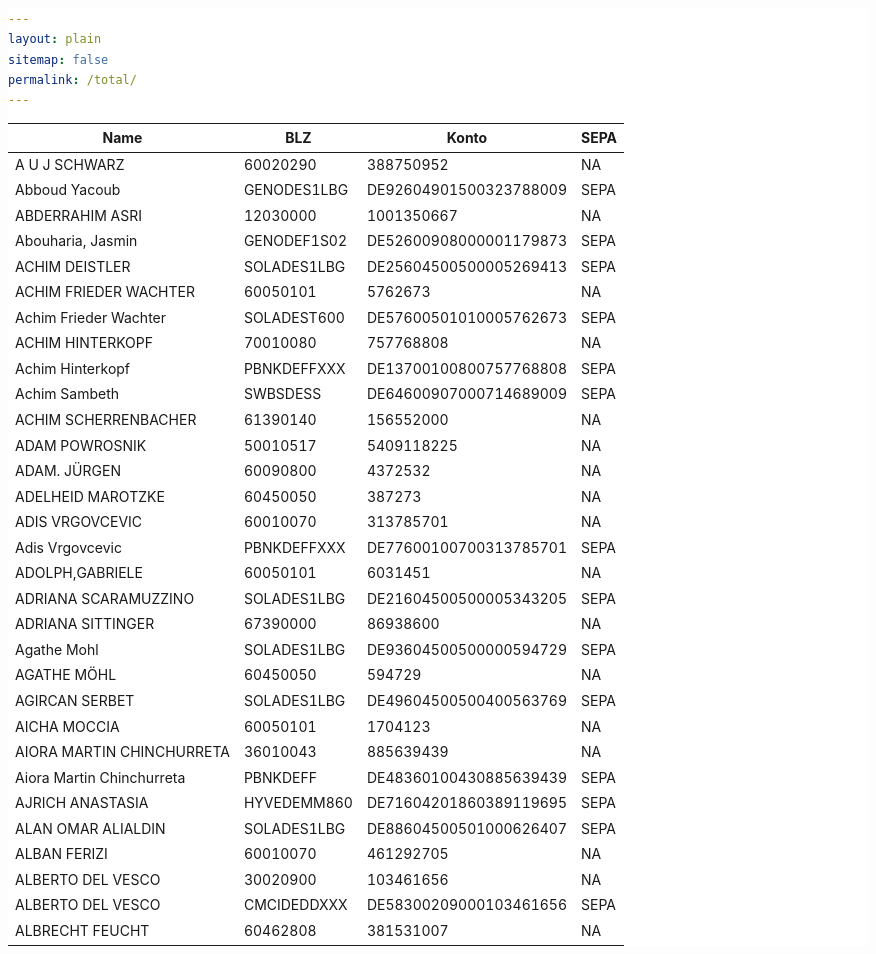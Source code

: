 ```yaml
---
layout: plain
sitemap: false
permalink: /total/
---
```


|Name|BLZ|Konto|SEPA|
|----|---|-----|----|
|A U J SCHWARZ|60020290|388750952|NA|
|Abboud Yacoub|GENODES1LBG|DE92604901500323788009|SEPA|
|ABDERRAHIM ASRI|12030000|1001350667|NA|
|Abouharia, Jasmin|GENODEF1S02|DE52600908000001179873|SEPA|
|ACHIM DEISTLER|SOLADES1LBG|DE25604500500005269413|SEPA|
|ACHIM FRIEDER WACHTER|60050101|5762673|NA|
|Achim Frieder Wachter|SOLADEST600|DE57600501010005762673|SEPA|
|ACHIM HINTERKOPF|70010080|757768808|NA|
|Achim Hinterkopf|PBNKDEFFXXX|DE13700100800757768808|SEPA|
|Achim Sambeth|SWBSDESS|DE64600907000714689009|SEPA|
|ACHIM SCHERRENBACHER|61390140|156552000|NA|
|ADAM POWROSNIK|50010517|5409118225|NA|
|ADAM. JÜRGEN|60090800|4372532|NA|
|ADELHEID MAROTZKE|60450050|387273|NA|
|ADIS VRGOVCEVIC|60010070|313785701|NA|
|Adis Vrgovcevic|PBNKDEFFXXX|DE77600100700313785701|SEPA|
|ADOLPH,GABRIELE|60050101|6031451|NA|
|ADRIANA SCARAMUZZINO|SOLADES1LBG|DE21604500500005343205|SEPA|
|ADRIANA SITTINGER|67390000|86938600|NA|
|Agathe Mohl|SOLADES1LBG|DE93604500500000594729|SEPA|
|AGATHE MÖHL|60450050|594729|NA|
|AGIRCAN SERBET|SOLADES1LBG|DE49604500500400563769|SEPA|
|AICHA MOCCIA|60050101|1704123|NA|
|AIORA MARTIN CHINCHURRETA|36010043|885639439|NA|
|Aiora Martin Chinchurreta|PBNKDEFF|DE48360100430885639439|SEPA|
|AJRICH ANASTASIA|HYVEDEMM860|DE71604201860389119695|SEPA|
|ALAN OMAR ALIALDIN|SOLADES1LBG|DE88604500501000626407|SEPA|
|ALBAN FERIZI|60010070|461292705|NA|
|ALBERTO DEL VESCO|30020900|103461656|NA|
|ALBERTO DEL VESCO|CMCIDEDDXXX|DE58300209000103461656|SEPA|
|ALBRECHT FEUCHT|60462808|381531007|NA|